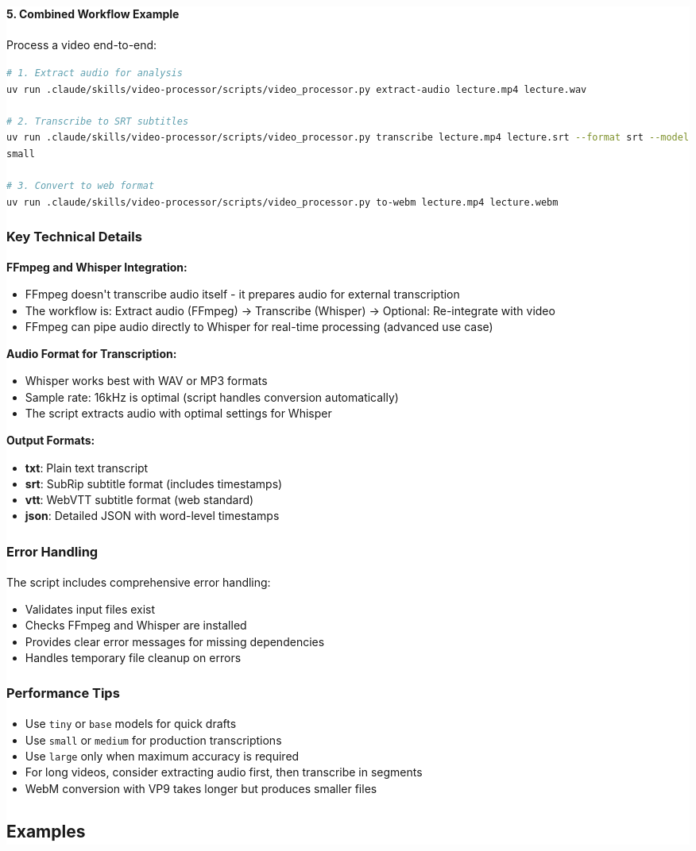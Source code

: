 #### 5. **Combined Workflow Example**

Process a video end-to-end:

```bash
# 1. Extract audio for analysis
uv run .claude/skills/video-processor/scripts/video_processor.py extract-audio lecture.mp4 lecture.wav

# 2. Transcribe to SRT subtitles
uv run .claude/skills/video-processor/scripts/video_processor.py transcribe lecture.mp4 lecture.srt --format srt --model small

# 3. Convert to web format
uv run .claude/skills/video-processor/scripts/video_processor.py to-webm lecture.mp4 lecture.webm
```

### Key Technical Details

**FFmpeg and Whisper Integration:**
- FFmpeg doesn't transcribe audio itself - it prepares audio for external transcription
- The workflow is: Extract audio (FFmpeg) → Transcribe (Whisper) → Optional: Re-integrate with video
- FFmpeg can pipe audio directly to Whisper for real-time processing (advanced use case)

**Audio Format for Transcription:**
- Whisper works best with WAV or MP3 formats
- Sample rate: 16kHz is optimal (script handles conversion automatically)
- The script extracts audio with optimal settings for Whisper

**Output Formats:**
- **txt**: Plain text transcript
- **srt**: SubRip subtitle format (includes timestamps)
- **vtt**: WebVTT subtitle format (web standard)
- **json**: Detailed JSON with word-level timestamps

### Error Handling

The script includes comprehensive error handling:
- Validates input files exist
- Checks FFmpeg and Whisper are installed
- Provides clear error messages for missing dependencies
- Handles temporary file cleanup on errors

### Performance Tips

- Use `tiny` or `base` models for quick drafts
- Use `small` or `medium` for production transcriptions
- Use `large` only when maximum accuracy is required
- For long videos, consider extracting audio first, then transcribe in segments
- WebM conversion with VP9 takes longer but produces smaller files

## Examples
